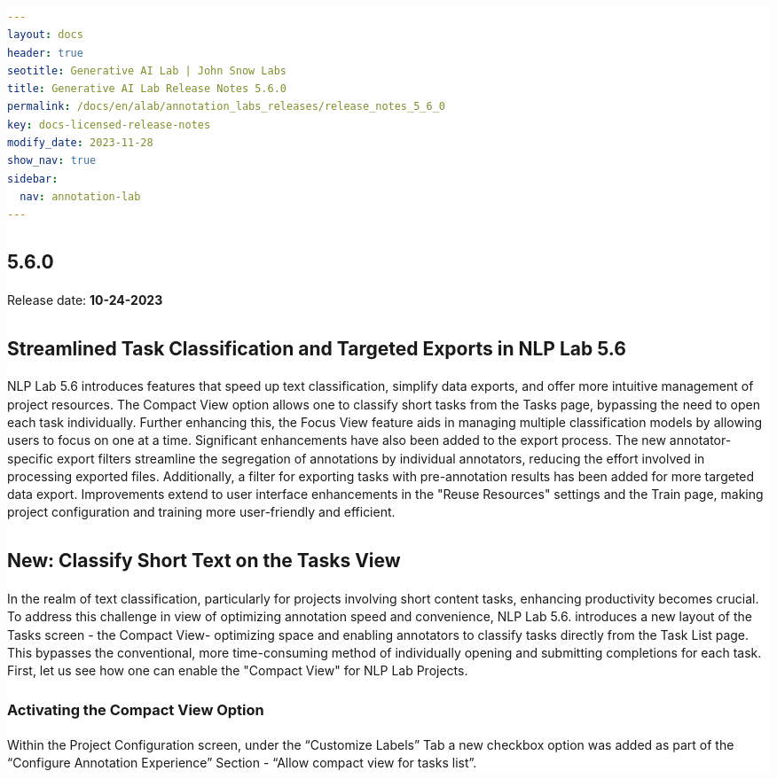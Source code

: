 ```yaml
---
layout: docs
header: true
seotitle: Generative AI Lab | John Snow Labs
title: Generative AI Lab Release Notes 5.6.0
permalink: /docs/en/alab/annotation_labs_releases/release_notes_5_6_0
key: docs-licensed-release-notes
modify_date: 2023-11-28
show_nav: true
sidebar:
  nav: annotation-lab
---
```


<div class="h3-box" markdown="1">

## 5.6.0

Release date: **10-24-2023**

## Streamlined Task Classification and Targeted Exports in NLP Lab 5.6 
NLP Lab 5.6 introduces features that speed up text classification, simplify data exports, and offer more intuitive management of project resources. The Compact View option allows one to classify short tasks from the Tasks page, bypassing the need to open each task individually. Further enhancing this, the Focus View feature aids in managing multiple classification models by allowing users to focus on one at a time. 
Significant enhancements have also been added to the export process. The new annotator-specific export filters streamline the segregation of annotations by individual annotators, reducing the effort involved in processing exported files. Additionally, a filter for exporting tasks with pre-annotation results has been added for more targeted data export. Improvements extend to user interface enhancements in the "Reuse Resources" settings and the Train page, making project configuration and training more user-friendly and efficient.

## New: Classify Short Text on the Tasks View 
In the realm of text classification, particularly for projects involving short content tasks, enhancing productivity becomes crucial. To address this challenge in view of optimizing annotation speed and convenience, NLP Lab 5.6. introduces a new layout of the Tasks screen - the Compact View-  optimizing space and enabling annotators to classify tasks directly from the Task List page. This bypasses the conventional, more time-consuming method of individually opening and submitting completions for each task. 
First, let us see how one can enable the "Compact View" for NLP Lab Projects.

### Activating the Compact View Option 

Within the Project Configuration screen, under the “Customize Labels” Tab a new checkbox option was added as part of the “Configure Annotation Experience” Section - “Allow compact view for tasks list”. 
